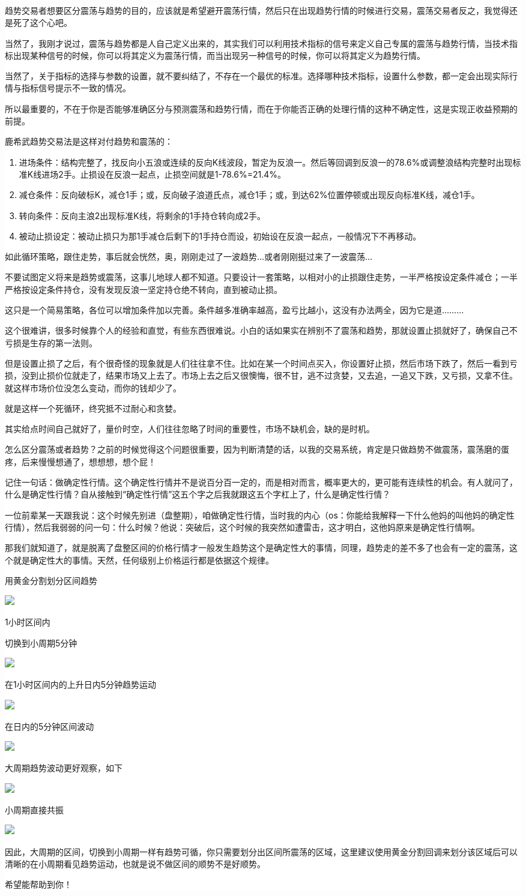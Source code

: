 趋势交易者想要区分震荡与趋势的目的，应该就是希望避开震荡行情，然后只在出现趋势行情的时候进行交易，震荡交易者反之，我觉得还是死了这个心吧。

当然了，我刚才说过，震荡与趋势都是人自己定义出来的，其实我们可以利用技术指标的信号来定义自己专属的震荡与趋势行情，当技术指标出现某种信号的时候，你可以将其定义为震荡行情，而当出现另一种信号的时候，你可以将其定义为趋势行情。

当然了，关于指标的选择与参数的设置，就不要纠结了，不存在一个最优的标准。选择哪种技术指标，设置什么参数，都一定会出现实际行情与指标信号提示不一致的情况。

所以最重要的，不在于你是否能够准确区分与预测震荡和趋势行情，而在于你能否正确的处理行情的这种不确定性，这是实现正收益预期的前提。

鹿希武趋势交易法是这样对付趋势和震荡的：

1. 进场条件：结构完整了，找反向小五浪或连续的反向K线波段，暂定为反浪一。然后等回调到反浪一的78.6%或调整浪结构完整时出现标准K线进场2手。止损设在反浪一起点，止损空间就是1-78.6%=21.4%。

2. 减仓条件：反向破标K，减仓1手；或，反向破子浪道氏点，减仓1手；或，到达62%位置停顿或出现反向标准K线，减仓1手。

3. 转向条件：反向主浪2出现标准K线，将剩余的1手持仓转向成2手。

4. 被动止损设定：被动止损只为那1手减仓后剩下的1手持仓而设，初始设在反浪一起点，一般情况下不再移动。

如此循环策略，跟住走势，事后就会恍然，奥，刚刚走过了一波趋势…或者刚刚挺过来了一波震荡…

不要试图定义将来是趋势或震荡，这事儿地球人都不知道。只要设计一套策略，以相对小的止损跟住走势，一半严格按设定条件减仓；一半严格按设定条件持仓，没有发现反浪一坚定持仓绝不转向，直到被动止损。

这只是一个简易策略，各位可以增加条件加以完善。条件越多准确率越高，盈亏比越小，这没有办法两全，因为它是道………

这个很难讲，很多时候靠个人的经验和直觉，有些东西很难说。小白的话如果实在辨别不了震荡和趋势，那就设置止损就好了，确保自己不亏损是生存的第一法则。

但是设置止损了之后，有个很奇怪的现象就是人们往往拿不住。比如在某一个时间点买入，你设置好止损，然后市场下跌了，然后一看到亏损，没到止损价位就走了，结果市场又上去了。市场上去之后又很懊悔，很不甘，逃不过贪婪，又去追，一追又下跌，又亏损，又拿不住。就这样市场价位没怎么变动，而你的钱却少了。

就是这样一个死循环，终究抵不过耐心和贪婪。

其实给点时间自己就好了，量价时空，人们往往忽略了时间的重要性，市场不缺机会，缺的是时机。

怎么区分震荡或者趋势？之前的时候觉得这个问题很重要，因为判断清楚的话，以我的交易系统，肯定是只做趋势不做震荡，震荡磨的蛋疼，后来慢慢想通了，想想想，想个屁！

记住一句话：做确定性行情。这个确定性行情并不是说百分百一定的，而是相对而言，概率更大的，更可能有连续性的机会。有人就问了，什么是确定性行情？自从接触到“确定性行情”这五个字之后我就跟这五个字杠上了，什么是确定性行情？

一位前辈某一天跟我说：这个时候先别进（盘整期），咱做确定性行情，当时我的内心（os：你能给我解释一下什么他妈的叫他妈的确定性行情），然后我弱弱的问一句：什么时候？他说：突破后，这个时候的我突然如遭雷击，这才明白，这他妈原来是确定性行情啊。

那我们就知道了，就是脱离了盘整区间的价格行情才一般发生趋势这个是确定性大的事情，同理，趋势走的差不多了也会有一定的震荡，这个就是确定性大的事情。天然，任何级别上价格运行都是依据这个规律。

用黄金分割划分区间趋势

![](https://cdn.fendou.la/funstoutiao/2020/12/193326149.jpg)

1小时区间内

切换到小周期5分钟

![](https://cdn.fendou.la/funstoutiao/2020/12/193434728.jpg)

在1小时区间内的上升日内5分钟趋势运动

![](https://cdn.fendou.la/funstoutiao/2020/12/193600018.jpg)

在日内的5分钟区间波动

![](https://cdn.fendou.la/funstoutiao/2020/12/193703744.jpg)

大周期趋势波动更好观察，如下

![](https://cdn.fendou.la/funstoutiao/2020/12/194126965.jpg)

小周期直接共振

![](https://cdn.fendou.la/funstoutiao/2020/12/194225981.jpg)

因此，大周期的区间，切换到小周期一样有趋势可循，你只需要划分出区间所震荡的区域，这里建议使用黄金分割回调来划分该区域后可以清晰的在小周期看见趋势运动，也就是说不做区间的顺势不是好顺势。

希望能帮助到你！
